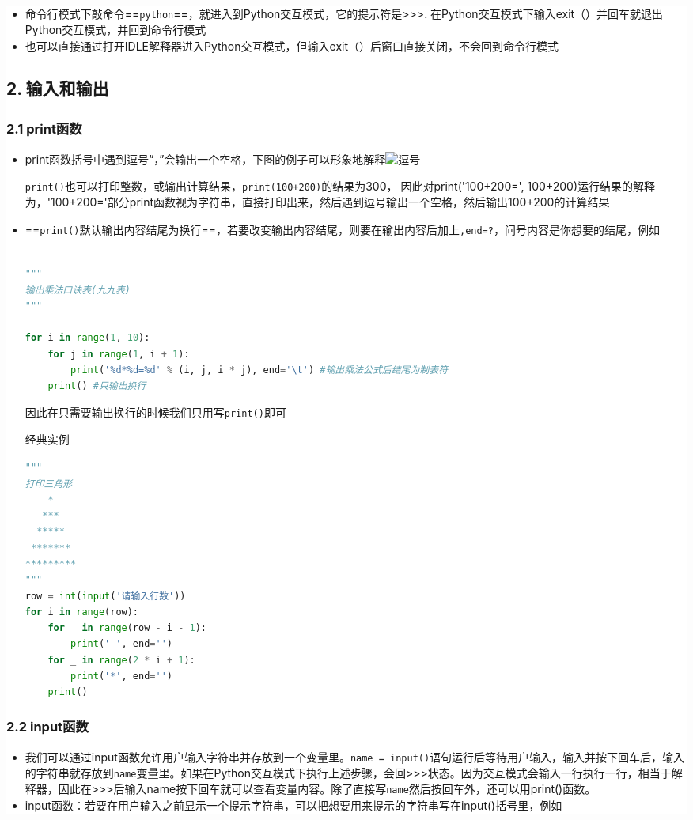 - 命令行模式下敲命令==`python`==，就进入到Python交互模式，它的提示符是>>>. 在Python交互模式下输入exit（）并回车就退出Python交互模式，并回到命令行模式
- 也可以直接通过打开IDLE解释器进入Python交互模式，但输入exit（）后窗口直接关闭，不会回到命令行模式

## 2. 输入和输出

### 2.1 print函数

* print函数括号中遇到逗号“，”会输出一个空格，下图的例子可以形象地解释![逗号](C:/Users/杨扬/Pictures/typython/逗号.png)

  `print()`也可以打印整数，或输出计算结果，`print(100+200)`的结果为300， 因此对print('100+200=', 100+200)运行结果的解释为，'100+200='部分print函数视为字符串，直接打印出来，然后遇到逗号输出一个空格，然后输出100+200的计算结果

* ==`print()`默认输出内容结尾为换行==，若要改变输出内容结尾，则要在输出内容后加上`,end=?`，问号内容是你想要的结尾，例如

  ```python
  
  """
  输出乘法口诀表(九九表)
  """
  
  for i in range(1, 10):
      for j in range(1, i + 1):
          print('%d*%d=%d' % (i, j, i * j), end='\t') #输出乘法公式后结尾为制表符
      print() #只输出换行
  ```

  因此在只需要输出换行的时候我们只用写`print()`即可

  经典实例

  ```python
  """
  打印三角形
      *
     ***
    *****
   *******
  *********
  """
  row = int(input('请输入行数'))
  for i in range(row):
      for _ in range(row - i - 1):
          print(' ', end='')
      for _ in range(2 * i + 1):
          print('*', end='')
      print() 
  ```


### 2.2 input函数

* 我们可以通过input函数允许用户输入字符串并存放到一个变量里。`name = input()`语句运行后等待用户输入，输入并按下回车后，输入的字符串就存放到`name`变量里。如果在Python交互模式下执行上述步骤，会回>>>状态。因为交互模式会输入一行执行一行，相当于解释器，因此在>>>后输入name按下回车就可以查看变量内容。除了直接写`name`然后按回车外，还可以用print()函数。
* input函数：若要在用户输入之前显示一个提示字符串，可以把想要用来提示的字符串写在input()括号里，例如
